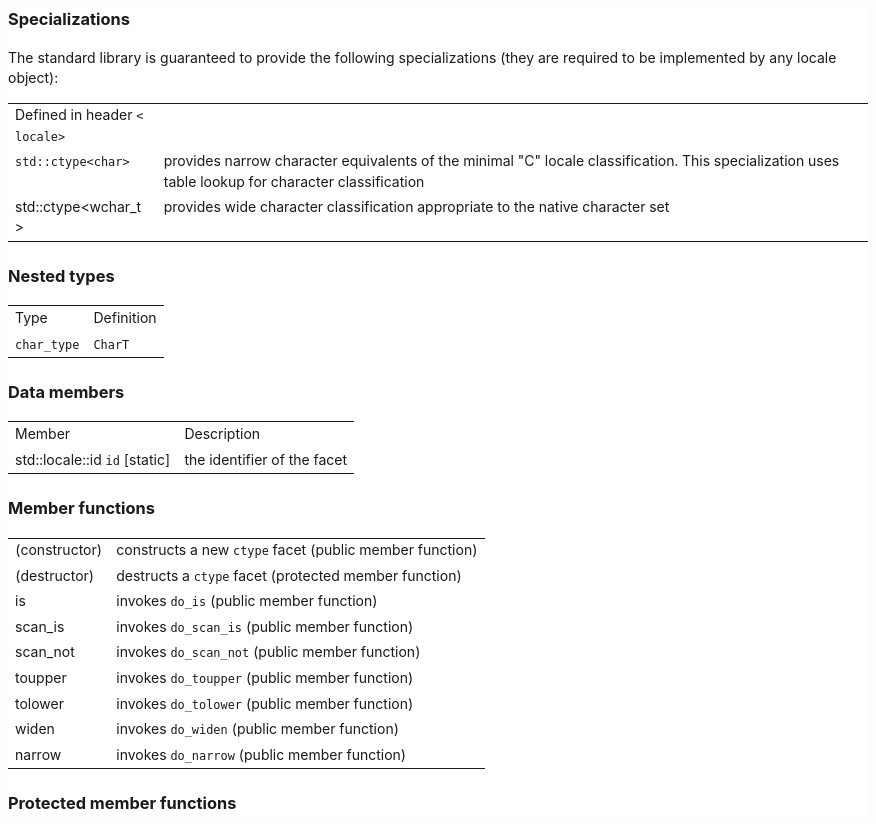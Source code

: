 ### Specializations

The standard library is guaranteed to provide the following specializations (they are required to be implemented by any locale object):

|  |  |
| --- | --- |
| Defined in header `<locale>` | |
| `std::ctype<char>` | provides narrow character equivalents of the minimal "C" locale classification. This specialization uses table lookup for character classification |
| std::ctype<wchar_t> | provides wide character classification appropriate to the native character set |

### Nested types

|  |  |
| --- | --- |
| Type | Definition |
| `char_type` | `CharT` |

### Data members

|  |  |
| --- | --- |
| Member | Description |
| std::locale::id `id` [static] | the identifier of the facet |

### Member functions

|  |  |
| --- | --- |
| (constructor) | constructs a new `ctype` facet   (public member function) |
| (destructor) | destructs a `ctype` facet   (protected member function) |
| is | invokes `do_is`   (public member function) |
| scan_is | invokes `do_scan_is`   (public member function) |
| scan_not | invokes `do_scan_not`   (public member function) |
| toupper | invokes `do_toupper`   (public member function) |
| tolower | invokes `do_tolower`   (public member function) |
| widen | invokes `do_widen`   (public member function) |
| narrow | invokes `do_narrow`   (public member function) |

### Protected member functions
